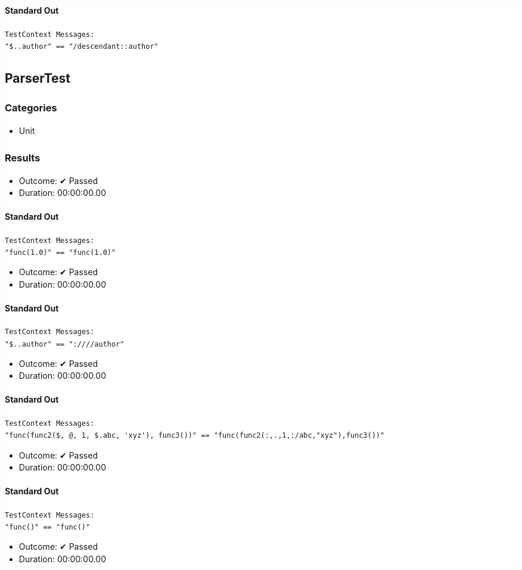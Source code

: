 #### Standard Out

```
TestContext Messages:
"$..author" == "/descendant::author"
```

## ParserTest

### Categories

* Unit

### Results

* Outcome: ✔ Passed
* Duration: 00:00:00.00

#### Standard Out

```
TestContext Messages:
"func(1.0)" == "func(1.0)"
```

* Outcome: ✔ Passed
* Duration: 00:00:00.00

#### Standard Out

```
TestContext Messages:
"$..author" == ":////author"
```

* Outcome: ✔ Passed
* Duration: 00:00:00.00

#### Standard Out

```
TestContext Messages:
"func(func2($, @, 1, $.abc, 'xyz'), func3())" == "func(func2(:,.,1,:/abc,"xyz"),func3())"
```

* Outcome: ✔ Passed
* Duration: 00:00:00.00

#### Standard Out

```
TestContext Messages:
"func()" == "func()"
```

* Outcome: ✔ Passed
* Duration: 00:00:00.00
